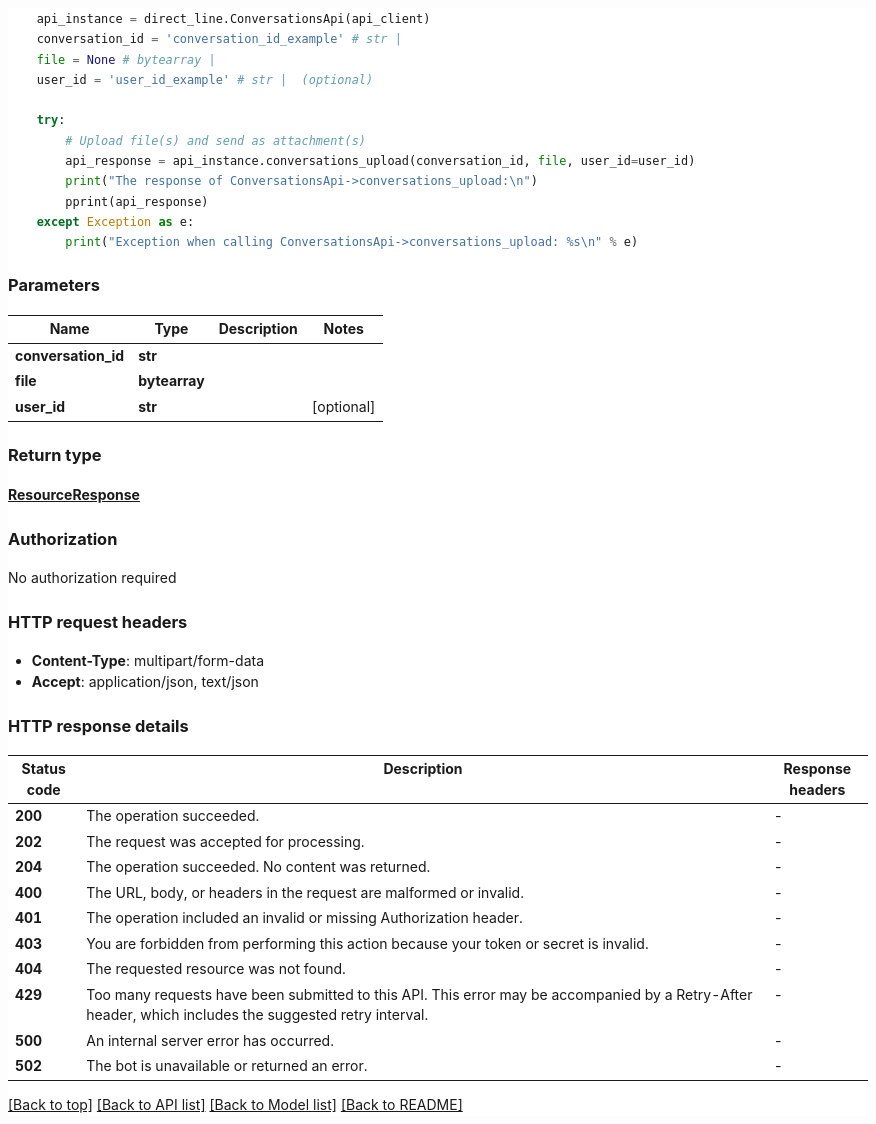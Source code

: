 ```python
    api_instance = direct_line.ConversationsApi(api_client)
    conversation_id = 'conversation_id_example' # str | 
    file = None # bytearray | 
    user_id = 'user_id_example' # str |  (optional)

    try:
        # Upload file(s) and send as attachment(s)
        api_response = api_instance.conversations_upload(conversation_id, file, user_id=user_id)
        print("The response of ConversationsApi->conversations_upload:\n")
        pprint(api_response)
    except Exception as e:
        print("Exception when calling ConversationsApi->conversations_upload: %s\n" % e)
```



### Parameters


Name | Type | Description  | Notes
------------- | ------------- | ------------- | -------------
 **conversation_id** | **str**|  | 
 **file** | **bytearray**|  | 
 **user_id** | **str**|  | [optional] 

### Return type

[**ResourceResponse**](ResourceResponse.md)

### Authorization

No authorization required

### HTTP request headers

 - **Content-Type**: multipart/form-data
 - **Accept**: application/json, text/json

### HTTP response details

| Status code | Description | Response headers |
|-------------|-------------|------------------|
**200** | The operation succeeded. |  -  |
**202** | The request was accepted for processing. |  -  |
**204** | The operation succeeded. No content was returned. |  -  |
**400** | The URL, body, or headers in the request are malformed or invalid. |  -  |
**401** | The operation included an invalid or missing Authorization header. |  -  |
**403** | You are forbidden from performing this action because your token or secret is invalid. |  -  |
**404** | The requested resource was not found. |  -  |
**429** | Too many requests have been submitted to this API. This error may be accompanied by a Retry-After header, which includes the suggested retry interval. |  -  |
**500** | An internal server error has occurred. |  -  |
**502** | The bot is unavailable or returned an error. |  -  |

[[Back to top]](#) [[Back to API list]](../README.md#documentation-for-api-endpoints) [[Back to Model list]](../README.md#documentation-for-models) [[Back to README]](../README.md)

